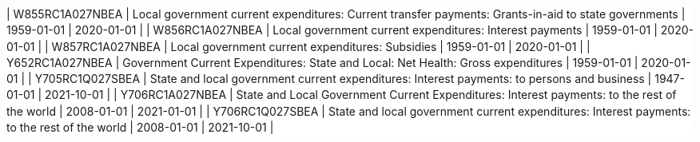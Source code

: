 | W855RC1A027NBEA   | Local government current expenditures: Current transfer payments: Grants-in-aid to state governments                                                                                                           | 1959-01-01          | 2020-01-01        |
| W856RC1A027NBEA   | Local government current expenditures: Interest payments                                                                                                                                                       | 1959-01-01          | 2020-01-01        |
| W857RC1A027NBEA   | Local government current expenditures: Subsidies                                                                                                                                                               | 1959-01-01          | 2020-01-01        |
| Y652RC1A027NBEA   | Government Current Expenditures: State and Local: Net Health: Gross expenditures                                                                                                                               | 1959-01-01          | 2020-01-01        |
| Y705RC1Q027SBEA   | State and local government current expenditures: Interest payments: to persons and business                                                                                                                    | 1947-01-01          | 2021-10-01        |
| Y706RC1A027NBEA   | State and Local Government Current Expenditures: Interest payments: to the rest of the world                                                                                                                   | 2008-01-01          | 2021-01-01        |
| Y706RC1Q027SBEA   | State and local government current expenditures: Interest payments: to the rest of the world                                                                                                                   | 2008-01-01          | 2021-10-01        |